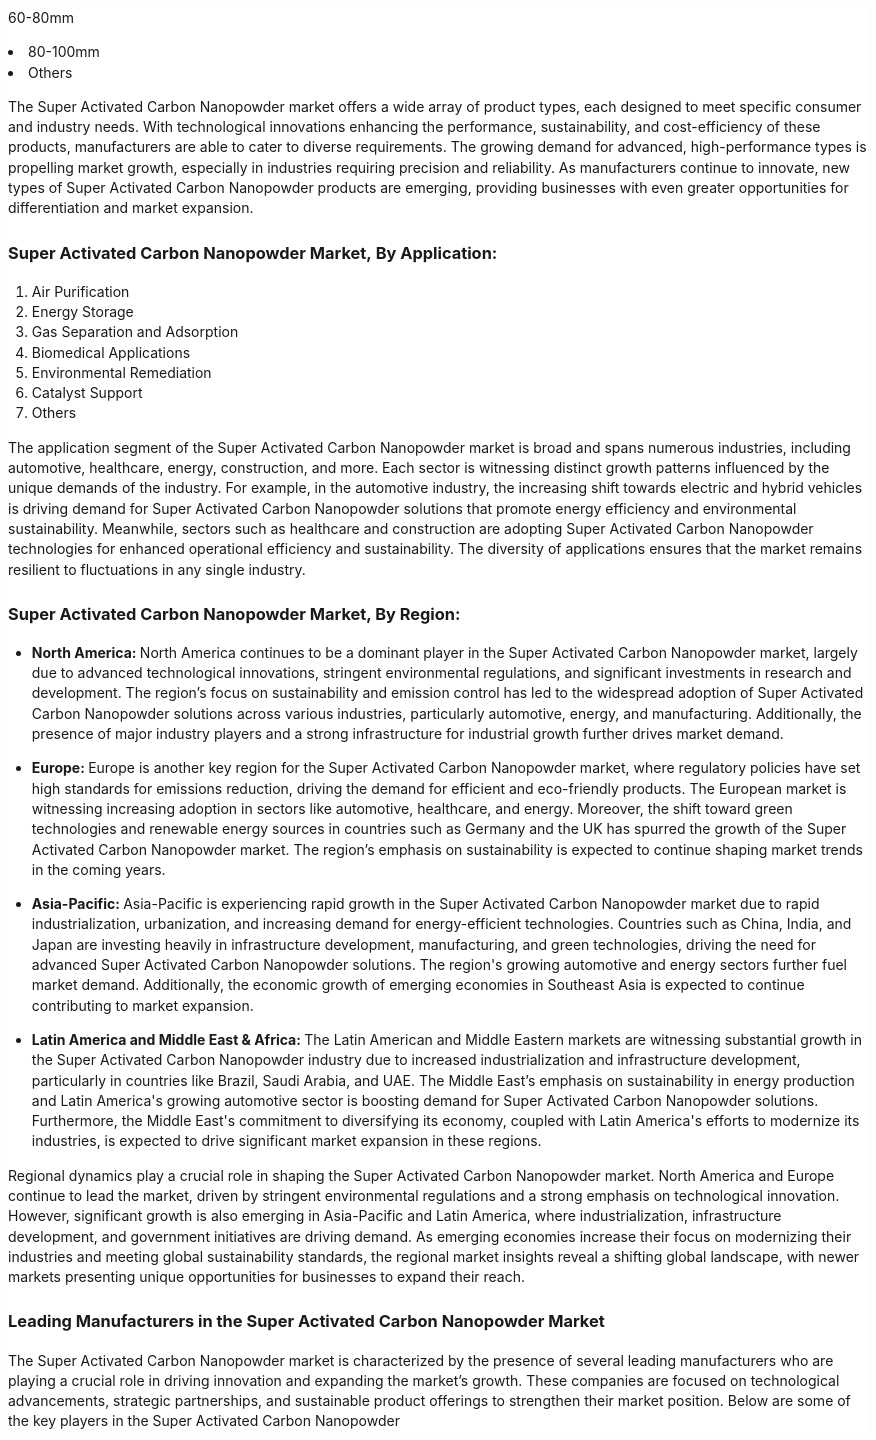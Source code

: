 60-80mm<li> 80-100mm<li> Others</li></ol><p>The Super Activated Carbon Nanopowder market offers a wide array of product types, each designed to meet specific consumer and industry needs. With technological innovations enhancing the performance, sustainability, and cost-efficiency of these products, manufacturers are able to cater to diverse requirements. The growing demand for advanced, high-performance types is propelling market growth, especially in industries requiring precision and reliability. As manufacturers continue to innovate, new types of Super Activated Carbon Nanopowder products are emerging, providing businesses with even greater opportunities for differentiation and market expansion.</p><h3>Super Activated Carbon Nanopowder Market,&nbsp;By Application:</h3><ol><li>Air Purification<li> Energy Storage<li> Gas Separation and Adsorption<li> Biomedical Applications<li> Environmental Remediation<li> Catalyst Support<li> Others</li></ol><p>The application segment of the Super Activated Carbon Nanopowder market is broad and spans numerous industries, including automotive, healthcare, energy, construction, and more. Each sector is witnessing distinct growth patterns influenced by the unique demands of the industry. For example, in the automotive industry, the increasing shift towards electric and hybrid vehicles is driving demand for Super Activated Carbon Nanopowder solutions that promote energy efficiency and environmental sustainability. Meanwhile, sectors such as healthcare and construction are adopting Super Activated Carbon Nanopowder technologies for enhanced operational efficiency and sustainability. The diversity of applications ensures that the market remains resilient to fluctuations in any single industry.</p><h3>Super Activated Carbon Nanopowder Market, By Region:</h3><ul><li><p><strong>North America:&nbsp;</strong>North America continues to be a dominant player in the Super Activated Carbon Nanopowder market, largely due to advanced technological innovations, stringent environmental regulations, and significant investments in research and development. The region&rsquo;s focus on sustainability and emission control has led to the widespread adoption of Super Activated Carbon Nanopowder solutions across various industries, particularly automotive, energy, and manufacturing. Additionally, the presence of major industry players and a strong infrastructure for industrial growth further drives market demand.</p></li><li><p><strong><strong>Europe:&nbsp;</strong></strong>Europe is another key region for the Super Activated Carbon Nanopowder market, where regulatory policies have set high standards for emissions reduction, driving the demand for efficient and eco-friendly products. The European market is witnessing increasing adoption in sectors like automotive, healthcare, and energy. Moreover, the shift toward green technologies and renewable energy sources in countries such as Germany and the UK has spurred the growth of the Super Activated Carbon Nanopowder market. The region&rsquo;s emphasis on sustainability is expected to continue shaping market trends in the coming years.</p></li><li><p><strong><strong>Asia-Pacific:&nbsp;</strong></strong>Asia-Pacific is experiencing rapid growth in the Super Activated Carbon Nanopowder market due to rapid industrialization, urbanization, and increasing demand for energy-efficient technologies. Countries such as China, India, and Japan are investing heavily in infrastructure development, manufacturing, and green technologies, driving the need for advanced Super Activated Carbon Nanopowder solutions. The region's growing automotive and energy sectors further fuel market demand. Additionally, the economic growth of emerging economies in Southeast Asia is expected to continue contributing to market expansion.</p></li><li><p><strong><strong>Latin America and Middle East &amp; Africa:&nbsp;</strong></strong>The Latin American and Middle Eastern markets are witnessing substantial growth in the Super Activated Carbon Nanopowder industry due to increased industrialization and infrastructure development, particularly in countries like Brazil, Saudi Arabia, and UAE. The Middle East&rsquo;s emphasis on sustainability in energy production and Latin America's growing automotive sector is boosting demand for Super Activated Carbon Nanopowder solutions. Furthermore, the Middle East's commitment to diversifying its economy, coupled with Latin America's efforts to modernize its industries, is expected to drive significant market expansion in these regions.</p></li></ul><p>Regional dynamics play a crucial role in shaping the Super Activated Carbon Nanopowder market. North America and Europe continue to lead the market, driven by stringent environmental regulations and a strong emphasis on technological innovation. However, significant growth is also emerging in Asia-Pacific and Latin America, where industrialization, infrastructure development, and government initiatives are driving demand. As emerging economies increase their focus on modernizing their industries and meeting global sustainability standards, the regional market insights reveal a shifting global landscape, with newer markets presenting unique opportunities for businesses to expand their reach.</p><h3><strong>Leading Manufacturers in the Super Activated Carbon Nanopowder Market</strong></h3><p>The Super Activated Carbon Nanopowder market is characterized by the presence of several leading manufacturers who are playing a crucial role in driving innovation and expanding the market&rsquo;s growth. These companies are focused on technological advancements, strategic partnerships, and sustainable product offerings to strengthen their market position. Below are some of the key players in the Super Activated Carbon Nanopowder